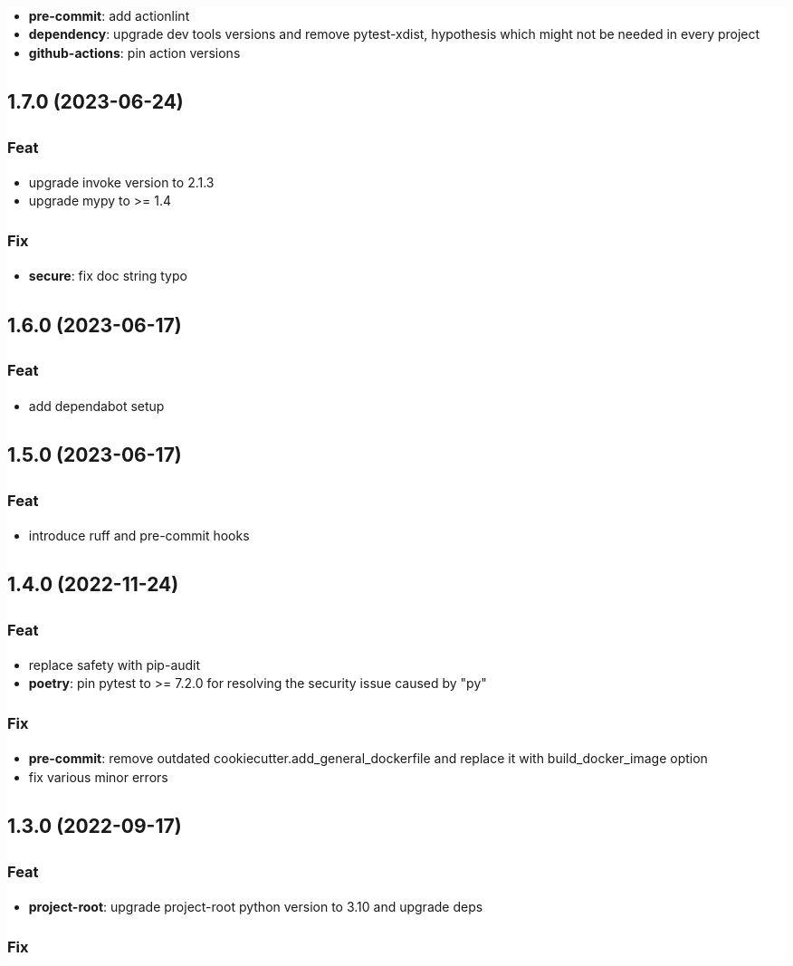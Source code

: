 - **pre-commit**: add actionlint
- **dependency**: upgrade dev tools versions and remove pytest-xdist, hypothesis which might not be needed in every project
- **github-actions**: pin action versions

## 1.7.0 (2023-06-24)

### Feat

- upgrade invoke version to 2.1.3
- upgrade mypy to >= 1.4

### Fix

- **secure**: fix doc string typo

## 1.6.0 (2023-06-17)

### Feat

- add dependabot setup

## 1.5.0 (2023-06-17)

### Feat

- introduce ruff and pre-commit hooks

## 1.4.0 (2022-11-24)

### Feat

- replace safety with pip-audit
- **poetry**: pin pytest to >= 7.2.0 for resolving the security issue caused by "py"

### Fix

- **pre-commit**: remove outdated cookiecutter.add_general_dockerfile and replace it with build_docker_image option
- fix various minor errors

## 1.3.0 (2022-09-17)

### Feat

- **project-root**: upgrade project-root python version to 3.10 and upgrade deps

### Fix
